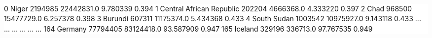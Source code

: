   <tbody>
    <tr>
      <th>0</th>
      <td>Niger</td>
      <td>2194985</td>
      <td>22442831.0</td>
      <td>9.780339</td>
      <td>0.394</td>
    </tr>
    <tr>
      <th>1</th>
      <td>Central African Republic</td>
      <td>202204</td>
      <td>4666368.0</td>
      <td>4.333220</td>
      <td>0.397</td>
    </tr>
    <tr>
      <th>2</th>
      <td>Chad</td>
      <td>968500</td>
      <td>15477729.0</td>
      <td>6.257378</td>
      <td>0.398</td>
    </tr>
    <tr>
      <th>3</th>
      <td>Burundi</td>
      <td>607311</td>
      <td>11175374.0</td>
      <td>5.434368</td>
      <td>0.433</td>
    </tr>
    <tr>
      <th>4</th>
      <td>South Sudan</td>
      <td>1003542</td>
      <td>10975927.0</td>
      <td>9.143118</td>
      <td>0.433</td>
    </tr>
    <tr>
      <th>...</th>
      <td>...</td>
      <td>...</td>
      <td>...</td>
      <td>...</td>
      <td>...</td>
    </tr>
    <tr>
      <th>164</th>
      <td>Germany</td>
      <td>77794405</td>
      <td>83124418.0</td>
      <td>93.587909</td>
      <td>0.947</td>
    </tr>
    <tr>
      <th>165</th>
      <td>Iceland</td>
      <td>329196</td>
      <td>336713.0</td>
      <td>97.767535</td>
      <td>0.949</td>